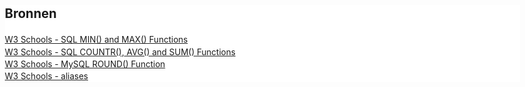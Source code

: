 
## Bronnen

[W3 Schools - SQL  MIN() and MAX() Functions](https://www.w3schools.com/sql/sql_min_max.asp)  
[W3 Schools - SQL COUNTR(), AVG() and SUM() Functions](https://www.w3schools.com/sql/sql_count_avg_sum.asp)  
[W3 Schools - MySQL ROUND() Function](https://www.w3schools.com/sqL/func_mysql_round.asp)  
[W3 Schools - aliases](https://www.w3schools.com/sql/sql_alias.asp)  

